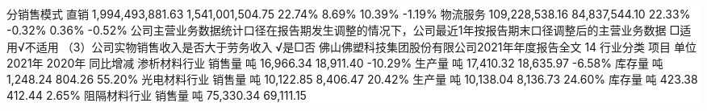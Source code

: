 分销售模式
直销
1,994,493,881.63
1,541,001,504.75
22.74%
8.69%
10.39%
-1.19%
物流服务
109,228,538.16
84,837,544.10
22.33%
-0.32%
0.36%
-0.52%
公司主营业务数据统计口径在报告期发生调整的情况下，公司最近1年按报告期末口径调整后的主营业务数据
□适用√不适用
（3）公司实物销售收入是否大于劳务收入
√是□否
佛山佛塑科技集团股份有限公司2021年年度报告全文
14
行业分类
项目
单位
2021年
2020年
同比增减
渗析材料行业
销售量
吨
16,966.34
18,911.40
-10.29%
生产量
吨
17,410.32
18,635.97
-6.58%
库存量
吨
1,248.24
804.26
55.20%
光电材料行业
销售量
吨
10,122.85
8,406.47
20.42%
生产量
吨
10,138.04
8,136.73
24.60%
库存量
吨
423.38
412.44
2.65%
阻隔材料行业
销售量
吨
75,330.34
69,111.15